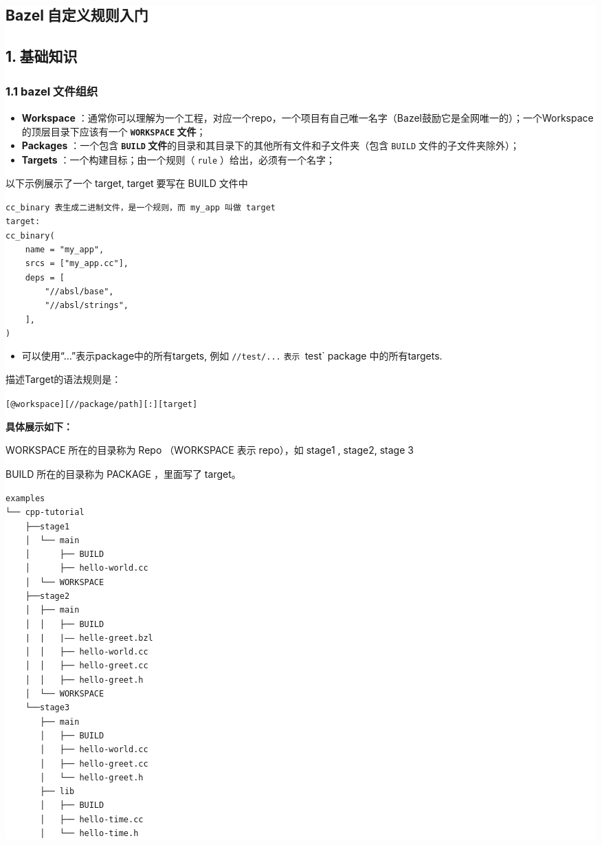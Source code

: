 ## Bazel 自定义规则入门

## 1. 基础知识

### 1.1 bazel 文件组织

- **Workspace** ：通常你可以理解为一个工程，对应一个repo，一个项目有自己唯一名字（Bazel鼓励它是全网唯一的）；一个Workspace的顶层目录下应该有一个 **`WORKSPACE` 文件**；
- **Packages** ：一个包含 **`BUILD` 文件**的目录和其目录下的其他所有文件和子文件夹（包含 `BUILD` 文件的子文件夹除外）；
- **Targets** ：一个构建目标；由一个规则（ `rule` ）给出，必须有一个名字；

以下示例展示了一个 target, target 要写在 BUILD 文件中

```text
cc_binary 表生成二进制文件，是一个规则，而 my_app 叫做 target
target:
cc_binary(
    name = "my_app",
    srcs = ["my_app.cc"],
    deps = [
        "//absl/base",
        "//absl/strings",
    ],
)
```

- 可以使用“...”表示package中的所有targets, 例如 `//test/...` `表示 `test` package 中的所有targets.

描述Target的语法规则是：

```text
[@workspace][//package/path][:][target]
```



**具体展示如下：**

WORKSPACE 所在的目录称为 Repo （WORKSPACE 表示 repo），如 stage1 , stage2, stage 3

BUILD 所在的目录称为 PACKAGE ，里面写了 target。

```text
examples
└── cpp-tutorial
    ├──stage1
    │  └── main
    │      ├── BUILD
    │      ├── hello-world.cc
    │  └── WORKSPACE
    ├──stage2
    │  ├── main
    │  │   ├── BUILD
    |  |   |—— helle-greet.bzl
    │  │   ├── hello-world.cc
    │  │   ├── hello-greet.cc
    │  │   ├── hello-greet.h
    │  └── WORKSPACE
    └──stage3
       ├── main
       │   ├── BUILD
       │   ├── hello-world.cc
       │   ├── hello-greet.cc
       │   └── hello-greet.h
       ├── lib
       │   ├── BUILD
       │   ├── hello-time.cc
       │   └── hello-time.h
```